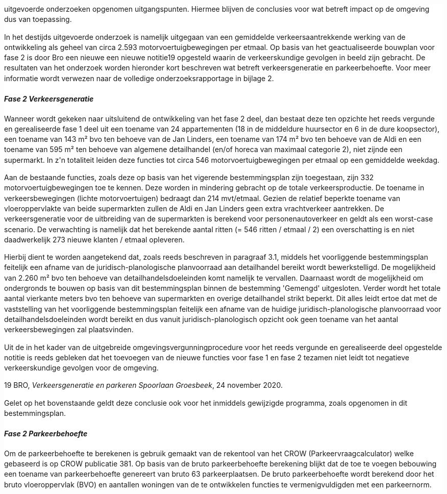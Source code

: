 uitgevoerde onderzoeken opgenomen uitgangspunten. Hiermee blijven de conclusies voor wat betreft impact op de omgeving dus van toepassing.

In het destijds uitgevoerde onderzoek is namelijk uitgegaan van een gemiddelde verkeersaantrekkende werking van de ontwikkeling als geheel van circa 2.593 motorvoertuigbewegingen per etmaal. Op basis van het geactualiseerde bouwplan voor fase 2 is door Bro een nieuwe een nieuwe notitie19 opgesteld waarin de verkeerskundige gevolgen in beeld zijn gebracht. De resultaten van het onderzoek worden hieronder kort beschreven wat betreft verkeersgeneratie en parkeerbehoefte. Voor meer informatie wordt verwezen naar de volledige onderzoeksrapportage in bijlage 2.

#### *Fase 2 Verkeersgeneratie*

Wanneer wordt gekeken naar uitsluitend de ontwikkeling van het fase 2 deel, dan bestaat deze ten opzichte het reeds vergunde en gerealiseerde fase 1 deel uit een toename van 24 appartementen (18 in de middeldure huursector en 6 in de dure koopsector), een toename van 143 m² bvo ten behoeve van de Jan Linders, een toename van 174 m² bvo ten behoeve van de Aldi en een toename van 595 m² ten behoeve van algemene detailhandel (en/of horeca van maximaal categorie 2), niet zijnde een supermarkt. In z'n totaliteit leiden deze functies tot circa 546 motorvoertuigbewegingen per etmaal op een gemiddelde weekdag.

Aan de bestaande functies, zoals deze op basis van het vigerende bestemmingsplan zijn toegestaan, zijn 332 motorvoertuigbewegingen toe te kennen. Deze worden in mindering gebracht op de totale verkeersproductie. De toename in verkeersbewegingen (lichte motorvoertuigen) bedraagt dan 214 mvt/etmaal. Gezien de relatief beperkte toename van vloeroppervlakte van beide supermarkten zullen de Aldi en Jan Linders geen extra vrachtverkeer aantrekken. De verkeersgeneratie voor de uitbreiding van de supermarkten is berekend voor personenautoverkeer en geldt als een worst-case scenario. De verwachting is namelijk dat het berekende aantal ritten (= 546 ritten / etmaal / 2) een overschatting is en niet daadwerkelijk 273 nieuwe klanten / etmaal opleveren.

Hierbij dient te worden aangetekend dat, zoals reeds beschreven in paragraaf 3.1, middels het voorliggende bestemmingsplan feitelijk een afname van de juridisch-planologische planvoorraad aan detailhandel bereikt wordt bewerkstelligd. De mogelijkheid van 2.260 m² bvo ten behoeve van detailhandelsdoeleinden komt namelijk te vervallen. Daarnaast wordt de mogelijkheid om ondergronds te bouwen op basis van dit bestemmingsplan binnen de bestemming 'Gemengd' uitgesloten. Verder wordt het totale aantal vierkante meters bvo ten behoeve van supermarkten en overige detailhandel strikt beperkt. Dit alles leidt ertoe dat met de vaststelling van het voorliggende bestemmingsplan feitelijk een afname van de huidige juridisch-planologische planvoorraad voor detailhandelsdoeleinden wordt bereikt en dus vanuit juridisch-planologisch opzicht ook geen toename van het aantal verkeersbewegingen zal plaatsvinden.

Uit de in het kader van de uitgebreide omgevingsvergunningprocedure voor het reeds vergunde en gerealiseerde deel opgestelde notitie is reeds gebleken dat het toevoegen van de nieuwe functies voor fase 1 en fase 2 tezamen niet leidt tot negatieve verkeerskundige gevolgen voor de omgeving.

 19 BRO, *Verkeersgeneratie en parkeren Spoorlaan Groesbeek*, 24 november 2020.

Gelet op het bovenstaande geldt deze conclusie ook voor het inmiddels gewijzigde programma, zoals opgenomen in dit bestemmingsplan.

#### *Fase 2 Parkeerbehoefte*

Om de parkeerbehoefte te berekenen is gebruik gemaakt van de rekentool van het CROW (Parkeervraagcalculator) welke gebaseerd is op CROW publicatie 381. Op basis van de bruto parkeerbehoefte berekening blijkt dat de toe te voegen bebouwing een toename van parkeerbehoefte genereert van bruto 63 parkeerplaatsen. De bruto parkeerbehoefte wordt berekend door het bruto vloeroppervlak (BVO) en aantallen woningen van de te ontwikkelen functies te vermenigvuldigden met een parkeernorm.
